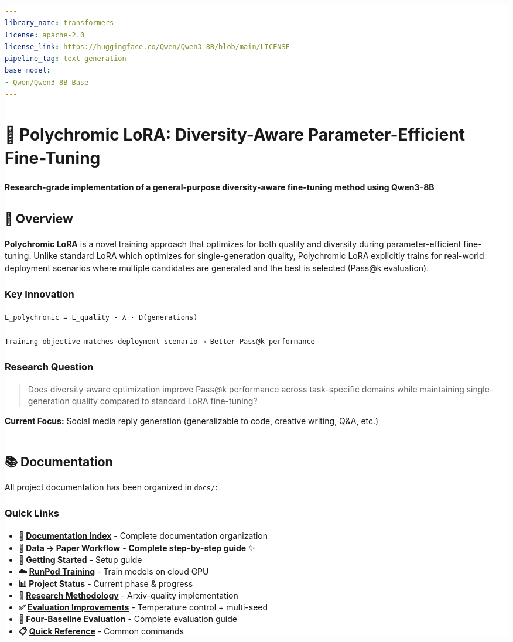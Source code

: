 ```yaml
---
library_name: transformers
license: apache-2.0
license_link: https://huggingface.co/Qwen/Qwen3-8B/blob/main/LICENSE
pipeline_tag: text-generation
base_model:
- Qwen/Qwen3-8B-Base
---
```


# 🎯 Polychromic LoRA: Diversity-Aware Parameter-Efficient Fine-Tuning

**Research-grade implementation of a general-purpose diversity-aware fine-tuning method using Qwen3-8B**

## 🌟 Overview

**Polychromic LoRA** is a novel training approach that optimizes for both quality and diversity during parameter-efficient fine-tuning. Unlike standard LoRA which optimizes for single-generation quality, Polychromic LoRA explicitly trains for real-world deployment scenarios where multiple candidates are generated and the best is selected (Pass@k evaluation).

### Key Innovation
```
L_polychromic = L_quality - λ · D(generations)

Training objective matches deployment scenario → Better Pass@k performance
```

### Research Question
> Does diversity-aware optimization improve Pass@k performance across task-specific domains while maintaining single-generation quality compared to standard LoRA fine-tuning?

**Current Focus:** Social media reply generation (generalizable to code, creative writing, Q&A, etc.)

---

## 📚 Documentation

All project documentation has been organized in [`docs/`](docs/):

### Quick Links
- **📖 [Documentation Index](docs/README.md)** - Complete documentation organization
- **🎯 [Data → Paper Workflow](docs/project-status/DATA_TO_PAPER_WORKFLOW.md)** - **Complete step-by-step guide** ✨
- **🚀 [Getting Started](docs/setup-guides/GETTING_STARTED.md)** - Setup guide
- **☁️ [RunPod Training](docs/runpod-training/RUNPOD_QUICKSTART.md)** - Train models on cloud GPU
- **📊 [Project Status](docs/project-status/PROJECT_STATUS.md)** - Current phase & progress
- **🔬 [Research Methodology](docs/implementation/RESEARCH_IMPLEMENTATION.md)** - Arxiv-quality implementation
- **✅ [Evaluation Improvements](docs/implementation/QUICK_START_EVAL_IMPROVEMENTS.md)** - Temperature control + multi-seed
- **🎯 [Four-Baseline Evaluation](docs/implementation/FOUR_BASELINE_GUIDE.md)** - Complete evaluation guide
- **📋 [Quick Reference](docs/reference/QUICK_REFERENCE.md)** - Common commands
